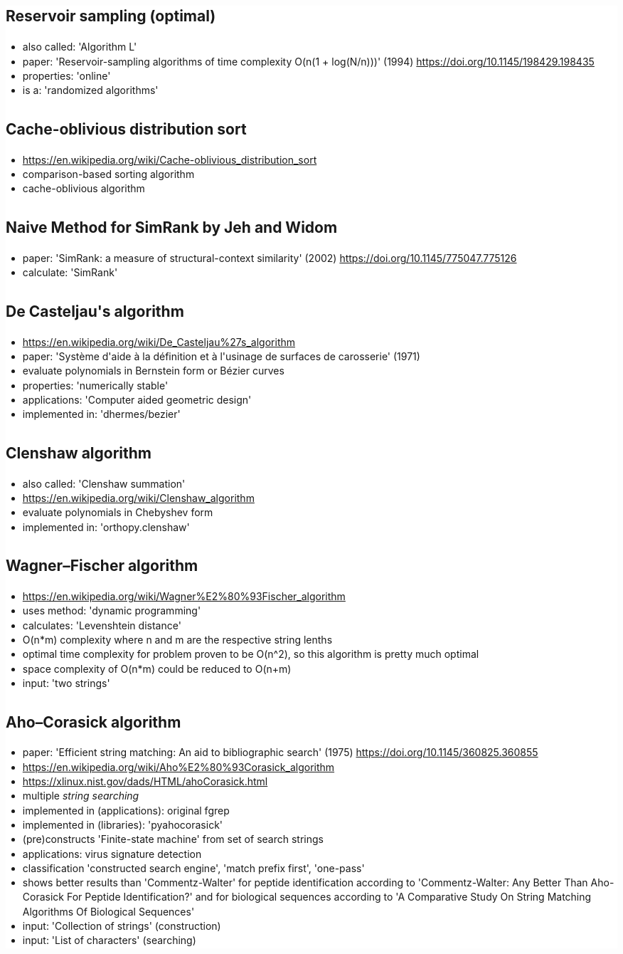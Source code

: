 ## Reservoir sampling (optimal)
- also called: 'Algorithm L'
- paper: 'Reservoir-sampling algorithms of time complexity O(n(1 + log(N/n)))' (1994) <https://doi.org/10.1145/198429.198435>
- properties: 'online'
- is a: 'randomized algorithms'

## Cache-oblivious distribution sort
- https://en.wikipedia.org/wiki/Cache-oblivious_distribution_sort
- comparison-based sorting algorithm
- cache-oblivious algorithm

## Naive Method for SimRank by Jeh and Widom
- paper: 'SimRank: a measure of structural-context similarity' (2002) <https://doi.org/10.1145/775047.775126>
- calculate: 'SimRank'

## De Casteljau's algorithm
- https://en.wikipedia.org/wiki/De_Casteljau%27s_algorithm
- paper: 'Système d'aide à la définition et à l'usinage de surfaces de carosserie' (1971)
- evaluate polynomials in Bernstein form or Bézier curves
- properties: 'numerically stable'
- applications: 'Computer aided geometric design'
- implemented in: 'dhermes/bezier'

## Clenshaw algorithm
- also called: 'Clenshaw summation'
- https://en.wikipedia.org/wiki/Clenshaw_algorithm
- evaluate polynomials in Chebyshev form
- implemented in: 'orthopy.clenshaw'

## Wagner–Fischer algorithm
- https://en.wikipedia.org/wiki/Wagner%E2%80%93Fischer_algorithm
- uses method: 'dynamic programming'
- calculates: 'Levenshtein distance'
- O(n*m) complexity where n and m are the respective string lenths
- optimal time complexity for problem proven to be O(n^2), so this algorithm is pretty much optimal
- space complexity of O(n*m) could be reduced to O(n+m)
- input: 'two strings'

## Aho–Corasick algorithm
- paper: 'Efficient string matching: An aid to bibliographic search' (1975) <https://doi.org/10.1145/360825.360855>
- https://en.wikipedia.org/wiki/Aho%E2%80%93Corasick_algorithm
- https://xlinux.nist.gov/dads/HTML/ahoCorasick.html
- multiple *string searching*
- implemented in (applications): original fgrep
- implemented in (libraries): 'pyahocorasick'
- (pre)constructs 'Finite-state machine' from set of search strings
- applications: virus signature detection
- classification 'constructed search engine', 'match prefix first', 'one-pass'
- shows better results than 'Commentz-Walter' for peptide identification according to 'Commentz-Walter: Any Better Than Aho-Corasick For Peptide Identification?' and for biological sequences according to 'A Comparative Study On String Matching Algorithms Of Biological Sequences'
- input: 'Collection of strings' (construction)
- input: 'List of characters' (searching)
